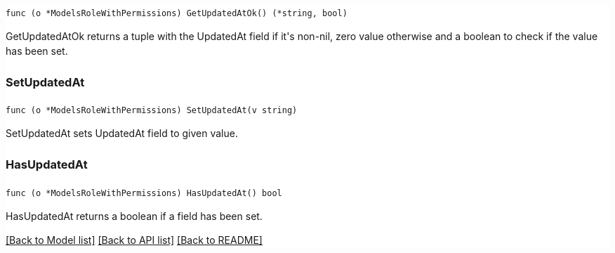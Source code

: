 `func (o *ModelsRoleWithPermissions) GetUpdatedAtOk() (*string, bool)`

GetUpdatedAtOk returns a tuple with the UpdatedAt field if it's non-nil, zero value otherwise
and a boolean to check if the value has been set.

### SetUpdatedAt

`func (o *ModelsRoleWithPermissions) SetUpdatedAt(v string)`

SetUpdatedAt sets UpdatedAt field to given value.

### HasUpdatedAt

`func (o *ModelsRoleWithPermissions) HasUpdatedAt() bool`

HasUpdatedAt returns a boolean if a field has been set.


[[Back to Model list]](../README.md#documentation-for-models) [[Back to API list]](../README.md#documentation-for-api-endpoints) [[Back to README]](../README.md)


